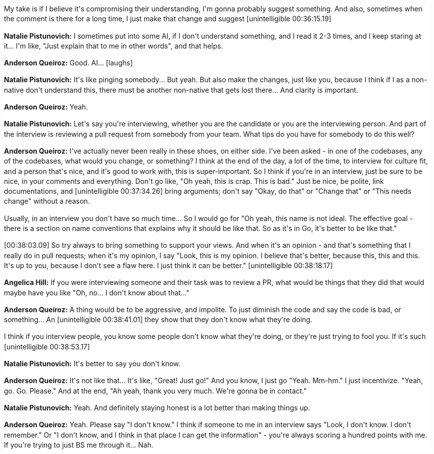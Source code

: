 My take is if I believe it's compromising their understanding, I'm gonna probably suggest something. And also, sometimes when the comment is there for a long time, I just make that change and suggest \[unintelligible 00:36:15.19\]

**Natalie Pistunovich:** I sometimes put into some AI, if I don't understand something, and I read it 2-3 times, and I keep staring at it... I'm like, "Just explain that to me in other words", and that helps.

**Anderson Queiroz:** Good. AI... \[laughs\]

**Natalie Pistunovich:** It's like pinging somebody... But yeah. But also make the changes, just like you, because I think if I as a non-native don't understand this, there must be another non-native that gets lost there... And clarity is important.

**Anderson Queiroz:** Yeah.

**Natalie Pistunovich:** Let's say you're interviewing, whether you are the candidate or you are the interviewing person. And part of the interview is reviewing a pull request from somebody from your team. What tips do you have for somebody to do this well?

**Anderson Queiroz:** I've actually never been really in these shoes, on either side. I've been asked - in one of the codebases, any of the codebases, what would you change, or something? I think at the end of the day, a lot of the time, to interview for culture fit, and a person that's nice, and it's good to work with, this is super-important. So I think if you're in an interview, just be sure to be nice, in your comments and everything. Don't go like, "Oh yeah, this is crap. This is bad." Just be nice, be polite, link documentations, and \[unintelligible 00:37:34.26\] bring arguments; don't say "Okay, do that" or "Change that" or "This needs change" without a reason.

Usually, in an interview you don't have so much time... So I would go for "Oh yeah, this name is not ideal. The effective goal - there is a section on name conventions that explains why it should be like that. So as it's in Go, it's better to be like that."

\[00:38:03.09\] So try always to bring something to support your views. And when it's an opinion - and that's something that I really do in pull requests; when it's my opinion, I say "Look, this is my opinion. I believe that's better, because this, this and this. It's up to you, because I don't see a flaw here. I just think it can be better." \[unintelligible 00:38:18.17\]

**Angelica Hill:** If you were interviewing someone and their task was to review a PR, what would be things that they did that would maybe have you like "Oh, no... I don't know about that..."

**Anderson Queiroz:** A thing would be to be aggressive, and impolite. To just diminish the code and say the code is bad, or something... An \[unintelligible 00:38:41.01\] they show that they don't know what they're doing.

I think if you interview people, you know some people don't know what they're doing, or they're just trying to fool you. If it's such \[unintelligible 00:38:53.17\]

**Natalie Pistunovich:** It's better to say you don't know.

**Anderson Queiroz:** It's not like that... It's like, "Great! Just go!" And you know, I just go "Yeah. Mm-hm." I just incentivize. "Yeah, go. Go. Please." And at the end, "Ah yeah, thank you very much. We're gonna be in contact."

**Natalie Pistunovich:** Yeah. And definitely staying honest is a lot better than making things up.

**Anderson Queiroz:** Yeah. Please say "I don't know." I think if someone to me in an interview says "Look, I don't know. I don't remember." Or "I don't know, and I think in that place I can get the information" - you're always scoring a hundred points with me. If you're trying to just BS me through it... Nah.
